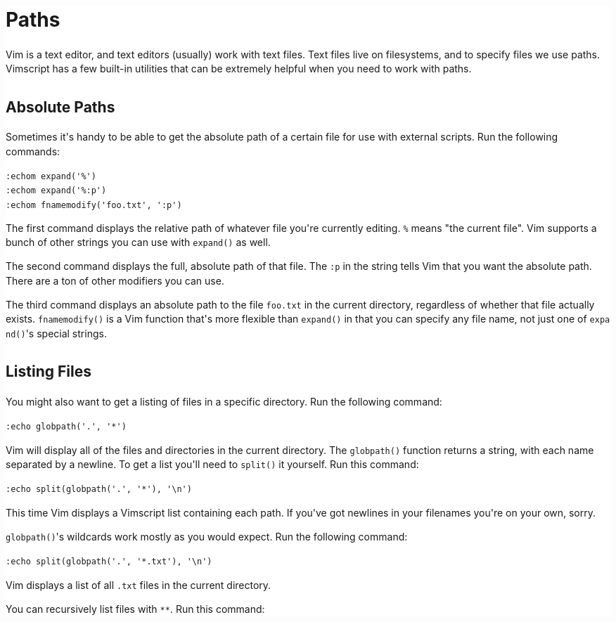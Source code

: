 Paths
=====

Vim is a text editor, and text editors (usually) work with text files.
Text files live on filesystems, and to specify files we use paths.
Vimscript has a few built-in utilities that can be extremely helpful
when you need to work with paths.

Absolute Paths
--------------

Sometimes it's handy to be able to get the absolute path of a certain
file for use with external scripts.  Run the following commands:

    :echom expand('%')
    :echom expand('%:p')
    :echom fnamemodify('foo.txt', ':p')

The first command displays the relative path of whatever file you're
currently editing.  `%` means "the current file".  Vim supports a bunch
of other strings you can use with `expand()` as well.

The second command displays the full, absolute path of that file.  The
`:p` in the string tells Vim that you want the absolute path.  There are
a ton of other modifiers you can use.

The third command displays an absolute path to the file `foo.txt` in the
current directory, regardless of whether that file actually exists.
`fnamemodify()` is a Vim function that's more flexible than `expand()`
in that you can specify any file name, not just one of `expand()`'s
special strings.

Listing Files
-------------

You might also want to get a listing of files in a specific directory.
Run the following command:

    :echo globpath('.', '*')

Vim will display all of the files and directories in the current
directory.  The `globpath()` function returns a string, with each name
separated by a newline.  To get a list you'll need to `split()` it
yourself.  Run this command:

    :echo split(globpath('.', '*'), '\n')

This time Vim displays a Vimscript list containing each path.  If you've
got newlines in your filenames you're on your own, sorry.

`globpath()`'s wildcards work mostly as you would expect.  Run the
following command:

    :echo split(globpath('.', '*.txt'), '\n')

Vim displays a list of all `.txt` files in the current directory.

You can recursively list files with `**`.  Run this command:
